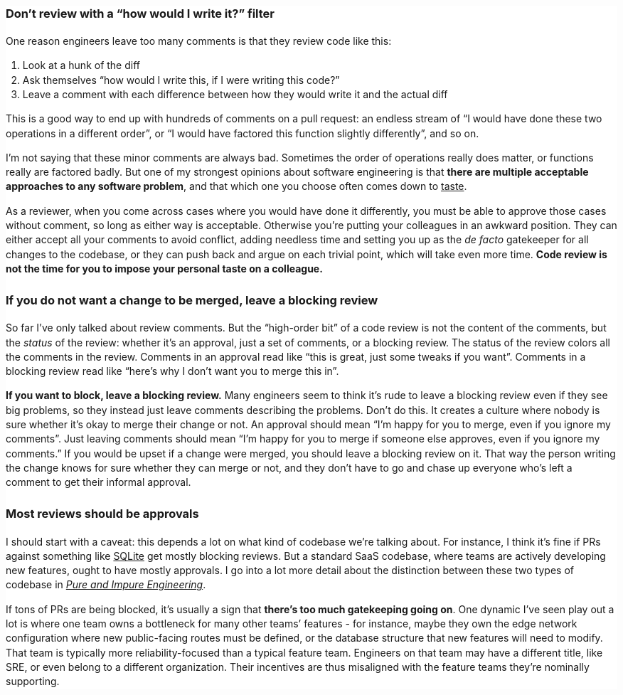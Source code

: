 ### Don’t review with a “how would I write it?” filter

One reason engineers leave too many comments is that they review code like this:

1.   Look at a hunk of the diff
2.   Ask themselves “how would I write this, if I were writing this code?”
3.   Leave a comment with each difference between how they would write it and the actual diff

This is a good way to end up with hundreds of comments on a pull request: an endless stream of “I would have done these two operations in a different order”, or “I would have factored this function slightly differently”, and so on.

I’m not saying that these minor comments are always bad. Sometimes the order of operations really does matter, or functions really are factored badly. But one of my strongest opinions about software engineering is that **there are multiple acceptable approaches to any software problem**, and that which one you choose often comes down to [taste](https://www.seangoedecke.com/taste).

As a reviewer, when you come across cases where you would have done it differently, you must be able to approve those cases without comment, so long as either way is acceptable. Otherwise you’re putting your colleagues in an awkward position. They can either accept all your comments to avoid conflict, adding needless time and setting you up as the _de facto_ gatekeeper for all changes to the codebase, or they can push back and argue on each trivial point, which will take even more time. **Code review is not the time for you to impose your personal taste on a colleague.**

### If you do not want a change to be merged, leave a blocking review

So far I’ve only talked about review comments. But the “high-order bit” of a code review is not the content of the comments, but the _status_ of the review: whether it’s an approval, just a set of comments, or a blocking review. The status of the review colors all the comments in the review. Comments in an approval read like “this is great, just some tweaks if you want”. Comments in a blocking review read like “here’s why I don’t want you to merge this in”.

**If you want to block, leave a blocking review.** Many engineers seem to think it’s rude to leave a blocking review even if they see big problems, so they instead just leave comments describing the problems. Don’t do this. It creates a culture where nobody is sure whether it’s okay to merge their change or not. An approval should mean “I’m happy for you to merge, even if you ignore my comments”. Just leaving comments should mean “I’m happy for you to merge if someone else approves, even if you ignore my comments.” If you would be upset if a change were merged, you should leave a blocking review on it. That way the person writing the change knows for sure whether they can merge or not, and they don’t have to go and chase up everyone who’s left a comment to get their informal approval.

### Most reviews should be approvals

I should start with a caveat: this depends a lot on what kind of codebase we’re talking about. For instance, I think it’s fine if PRs against something like [SQLite](https://github.com/sqlite/sqlite) get mostly blocking reviews. But a standard SaaS codebase, where teams are actively developing new features, ought to have mostly approvals. I go into a lot more detail about the distinction between these two types of codebase in [_Pure and Impure Engineering_](https://www.seangoedecke.com/pure-and-impure-engineering).

If tons of PRs are being blocked, it’s usually a sign that **there’s too much gatekeeping going on**. One dynamic I’ve seen play out a lot is where one team owns a bottleneck for many other teams’ features - for instance, maybe they own the edge network configuration where new public-facing routes must be defined, or the database structure that new features will need to modify. That team is typically more reliability-focused than a typical feature team. Engineers on that team may have a different title, like SRE, or even belong to a different organization. Their incentives are thus misaligned with the feature teams they’re nominally supporting.
